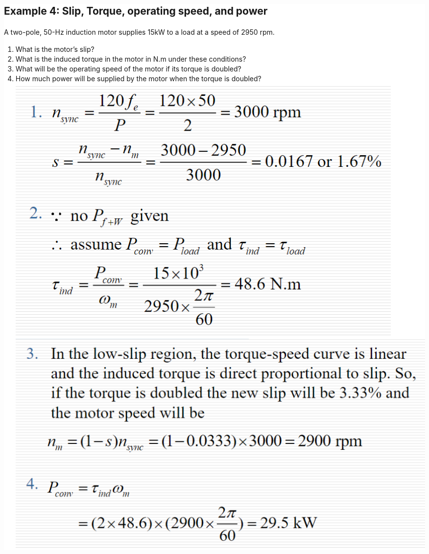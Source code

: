 ## Example 4: Slip, Torque, operating speed, and power
A two-pole, 50-Hz induction motor supplies 15kW to a load at a speed of 2950 rpm. 
1. What is the motor’s slip? 
2. What is the induced torque in the motor in N.m under these conditions? 
3. What will be the operating speed of the motor if its torque is doubled? 
4. How much power will be supplied by the motor when the torque is doubled?
![Pasted image 20230904201354](Attachments/Pasted%20image%2020230904201354.png)
![Pasted image 20230904201407](Attachments/Pasted%20image%2020230904201407.png)
